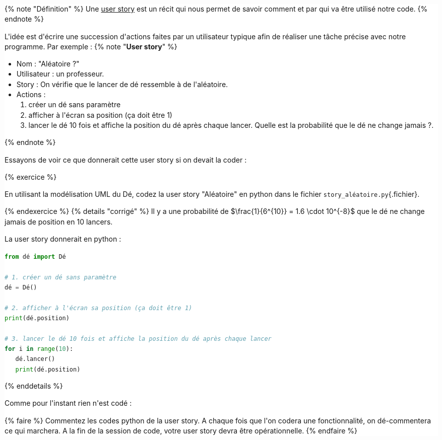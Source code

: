 {% note "Définition" %}
Une [user story](https://fr.wikipedia.org/wiki/R%C3%A9cit_utilisateur) est un récit qui nous permet de savoir comment et par qui va être utilisé notre code.
{% endnote %}

L'idée est d'écrire une succession d'actions faites par un utilisateur typique afin de réaliser une tâche précise avec notre programme. Par exemple :
{% note "**User story**" %}

- Nom : "Aléatoire ?"
- Utilisateur : un professeur.
- Story : On vérifie que le lancer de dé ressemble à de l'aléatoire.
- Actions :
  1. créer un dé sans paramètre
  2. afficher à l'écran sa position (ça doit être 1)
  3. lancer le dé 10 fois et affiche la position du dé après chaque lancer. Quelle est la probabilité que le dé ne change jamais ?.

{% endnote %}

Essayons de voir ce que donnerait cette user story si on devait la coder :

{% exercice %}

En utilisant la modélisation UML du Dé, codez la user story "Aléatoire" en python dans le fichier `story_aléatoire.py`{.fichier}.

{% endexercice %}
{% details "corrigé" %}
Il y a une probabilité de $\frac{1}{6^{10}} = 1.6 \cdot 10^{-8}$ que le dé ne change jamais de position en 10 lancers.

La user story donnerait en python :

```python
from dé import Dé

# 1. créer un dé sans paramètre
dé = Dé() 

# 2. afficher à l'écran sa position (ça doit être 1)
print(dé.position)

# 3. lancer le dé 10 fois et affiche la position du dé après chaque lancer
for i in range(10):
   dé.lancer()
   print(dé.position)
```

{% enddetails %}

Comme pour l'instant rien n'est codé :

{% faire %}
Commentez les codes python de la user story. A chaque fois que l'on codera une fonctionnalité, on dé-commentera ce qui marchera. A la fin de la session de code, votre user story devra être opérationnelle.
{% endfaire %}
